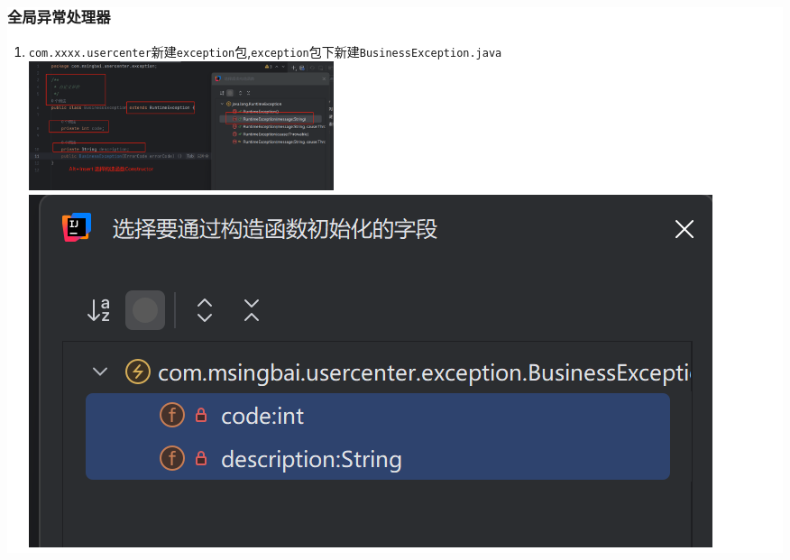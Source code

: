### 全局异常处理器

1. `com.xxxx.usercenter`新建`exception`包,`exception`包下新建`BusinessException.java`
   <img src="../../.vuepress/public/blog_images/image-20250412114751763.png" alt="image-20250412114751763" style="zoom:33%;" />![image-20250412114958947](../../.vuepress/public/blog_images/image-20250412114958947.png)
